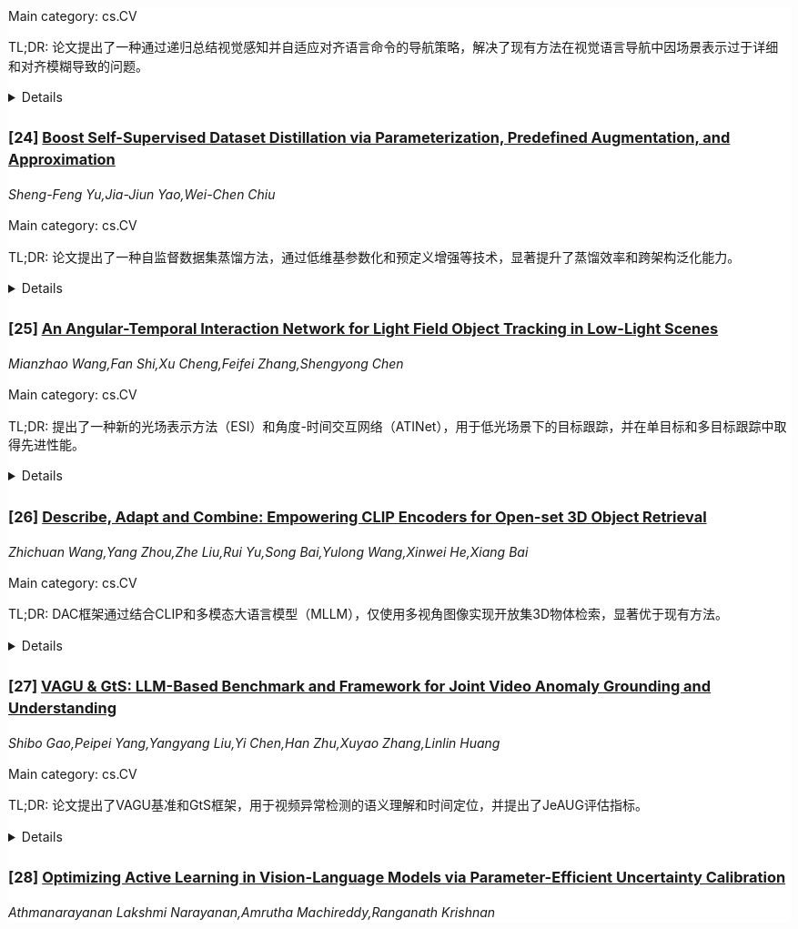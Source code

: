 Main category: cs.CV

TL;DR: 论文提出了一种通过递归总结视觉感知并自适应对齐语言命令的导航策略，解决了现有方法在视觉语言导航中因场景表示过于详细和对齐模糊导致的问题。


<details><summary>Details</summary></details>


### [24] [Boost Self-Supervised Dataset Distillation via Parameterization, Predefined Augmentation, and Approximation](https://arxiv.org/abs/2507.21455)
*Sheng-Feng Yu,Jia-Jiun Yao,Wei-Chen Chiu*

Main category: cs.CV

TL;DR: 论文提出了一种自监督数据集蒸馏方法，通过低维基参数化和预定义增强等技术，显著提升了蒸馏效率和跨架构泛化能力。


<details><summary>Details</summary></details>


### [25] [An Angular-Temporal Interaction Network for Light Field Object Tracking in Low-Light Scenes](https://arxiv.org/abs/2507.21460)
*Mianzhao Wang,Fan Shi,Xu Cheng,Feifei Zhang,Shengyong Chen*

Main category: cs.CV

TL;DR: 提出了一种新的光场表示方法（ESI）和角度-时间交互网络（ATINet），用于低光场景下的目标跟踪，并在单目标和多目标跟踪中取得先进性能。


<details><summary>Details</summary></details>


### [26] [Describe, Adapt and Combine: Empowering CLIP Encoders for Open-set 3D Object Retrieval](https://arxiv.org/abs/2507.21489)
*Zhichuan Wang,Yang Zhou,Zhe Liu,Rui Yu,Song Bai,Yulong Wang,Xinwei He,Xiang Bai*

Main category: cs.CV

TL;DR: DAC框架通过结合CLIP和多模态大语言模型（MLLM），仅使用多视角图像实现开放集3D物体检索，显著优于现有方法。


<details><summary>Details</summary></details>


### [27] [VAGU & GtS: LLM-Based Benchmark and Framework for Joint Video Anomaly Grounding and Understanding](https://arxiv.org/abs/2507.21507)
*Shibo Gao,Peipei Yang,Yangyang Liu,Yi Chen,Han Zhu,Xuyao Zhang,Linlin Huang*

Main category: cs.CV

TL;DR: 论文提出了VAGU基准和GtS框架，用于视频异常检测的语义理解和时间定位，并提出了JeAUG评估指标。


<details><summary>Details</summary></details>


### [28] [Optimizing Active Learning in Vision-Language Models via Parameter-Efficient Uncertainty Calibration](https://arxiv.org/abs/2507.21521)
*Athmanarayanan Lakshmi Narayanan,Amrutha Machireddy,Ranganath Krishnan*
